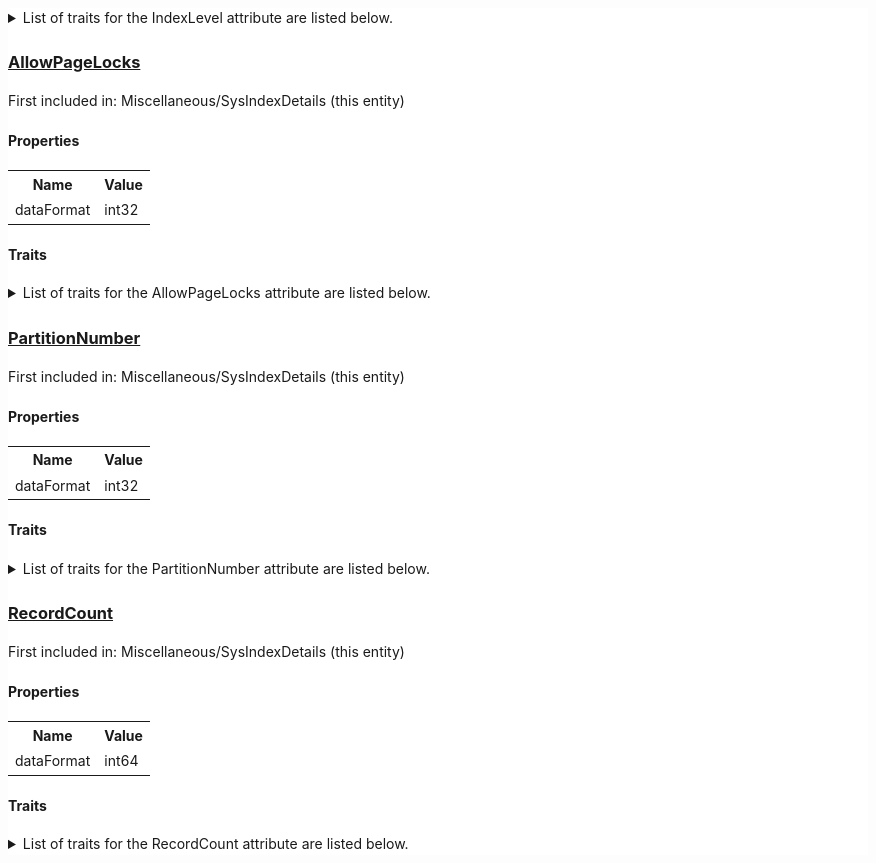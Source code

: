 <details><summary>List of traits for the IndexLevel attribute are listed below.</summary></details>

### <a href=#AllowPageLocks name="AllowPageLocks">AllowPageLocks</a>

First included in: Miscellaneous/SysIndexDetails (this entity)  

#### Properties

<table><tr><th>Name</th><th>Value</th></tr><tr><td>dataFormat</td><td>int32</td></tr></table>

#### Traits

<details><summary>List of traits for the AllowPageLocks attribute are listed below.</summary></details>

### <a href=#PartitionNumber name="PartitionNumber">PartitionNumber</a>

First included in: Miscellaneous/SysIndexDetails (this entity)  

#### Properties

<table><tr><th>Name</th><th>Value</th></tr><tr><td>dataFormat</td><td>int32</td></tr></table>

#### Traits

<details><summary>List of traits for the PartitionNumber attribute are listed below.</summary></details>

### <a href=#RecordCount name="RecordCount">RecordCount</a>

First included in: Miscellaneous/SysIndexDetails (this entity)  

#### Properties

<table><tr><th>Name</th><th>Value</th></tr><tr><td>dataFormat</td><td>int64</td></tr></table>

#### Traits

<details><summary>List of traits for the RecordCount attribute are listed below.</summary></details>
